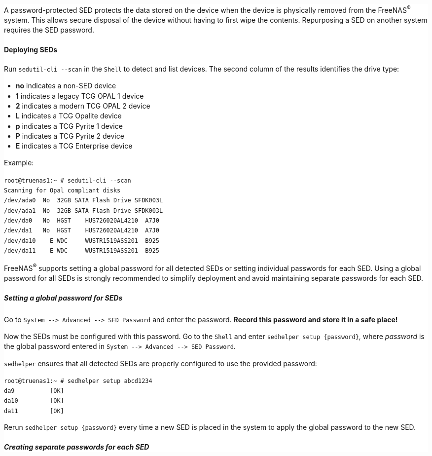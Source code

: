 A password-protected SED protects the data stored on the device when the
device is physically removed from the FreeNAS<sup>®</sup> system. This
allows secure disposal of the device without having to first wipe the
contents. Repurposing a SED on another system requires the SED password.

#### Deploying SEDs

Run `sedutil-cli --scan` in the `Shell` to detect and list devices. The
second column of the results identifies the drive type:

-   **no** indicates a non-SED device
-   **1** indicates a legacy TCG OPAL 1 device
-   **2** indicates a modern TCG OPAL 2 device
-   **L** indicates a TCG Opalite device
-   **p** indicates a TCG Pyrite 1 device
-   **P** indicates a TCG Pyrite 2 device
-   **E** indicates a TCG Enterprise device

Example:

    root@truenas1:~ # sedutil-cli --scan
    Scanning for Opal compliant disks
    /dev/ada0  No  32GB SATA Flash Drive SFDK003L
    /dev/ada1  No  32GB SATA Flash Drive SFDK003L
    /dev/da0   No  HGST    HUS726020AL4210  A7J0
    /dev/da1   No  HGST    HUS726020AL4210  A7J0
    /dev/da10    E WDC     WUSTR1519ASS201  B925
    /dev/da11    E WDC     WUSTR1519ASS201  B925

FreeNAS<sup>®</sup> supports setting a global password for all detected
SEDs or setting individual passwords for each SED. Using a global
password for all SEDs is strongly recommended to simplify deployment and
avoid maintaining separate passwords for each SED.

##### Setting a global password for SEDs

Go to `System --> Advanced --> SED Password` and enter the password.
**Record this password and store it in a safe place!**

Now the SEDs must be configured with this password. Go to the `Shell`
and enter `sedhelper setup {password}`, where *password* is the global
password entered in `System --> Advanced --> SED Password`.

`sedhelper` ensures that all detected SEDs are properly configured to
use the provided password:

    root@truenas1:~ # sedhelper setup abcd1234
    da9          [OK]
    da10         [OK]
    da11         [OK]

Rerun `sedhelper setup {password}` every time a new SED is placed in the
system to apply the global password to the new SED.

##### Creating separate passwords for each SED


  [Firefox configuration setting]: https://www.redbrick.dcu.ie/~d_fens/articles/Firefox:_This_Address_is_Restricted
  [HTTP Strict Transport Security (HSTS)]: https://en.wikipedia.org/wiki/HTTP_Strict_Transport_Security
  [Language code]: https://en.wikipedia.org/wiki/List_of_ISO_639-1_codes
  [webui GitHub repository]: https://github.com/freenas/webui/tree/master/src/assets/i18n
  [ntp.conf(5)]: https://www.freebsd.org/cgi/man.cgi?query=ntp.conf
  [Add an NTP Server]: images/system-ntp-servers-add.png
  [TCG Opal 1]: https://trustedcomputinggroup.org/wp-content/uploads/Opal_SSC_1.00_rev3.00-Final.pdf
  [TCG OPAL 2]: https://trustedcomputinggroup.org/wp-content/uploads/TCG_Storage-Opal_SSC_v2.01_rev1.00.pdf
  [TCG Opalite]: https://trustedcomputinggroup.org/wp-content/uploads/TCG_Storage-Opalite_SSC_FAQ.pdf
  [Version 1]: https://trustedcomputinggroup.org/wp-content/uploads/TCG_Storage-Pyrite_SSC_v1.00_r1.00.pdf
  [Version 2]: https://trustedcomputinggroup.org/wp-content/uploads/TCG_Storage-Pyrite_SSC_v2.00_r1.00_PUB.pdf
  [TCG Enterprise]: https://trustedcomputinggroup.org/wp-content/uploads/TCG_Storage-SSC_Enterprise-v1.01_r1.00.pdf
  [joint white paper]: https://nvmexpress.org/wp-content/uploads/TCGandNVMe_Joint_White_Paper-TCG_Storage_Opal_and_NVMe_FINAL.pdf
  [camcontrol]: https://www.freebsd.org/cgi/man.cgi?query=camcontrol
  [sedutil-cli]: https://www.mankier.com/8/sedutil-cli
  [sedutil-cli(8)]: https://www.mankier.com/8/sedutil-cli
  [Opal v2.0]: https://trustedcomputinggroup.org/wp-content/uploads/TCG_Storage-Opal_SSC_v2.01_rev1.00.pdf
  [SMTP AUTH]: https://en.wikipedia.org/wiki/SMTP_Authentication
  [Are you having trouble getting FreeNAS to email you in Gmail?]: https://forums.freenas.org/index.php?threads/are-you-having-trouble-getting-freenas-to-email-you-in-gmail.22517/
  [Graphite]: http://graphiteapp.org/
  [AWS-SNS]: https://aws.amazon.com/sns/
  [InfluxDB]: https://www.influxdata.com/
  [Mattermost]: https://about.mattermost.com/
  [OpsGenie]: https://www.opsgenie.com/
  [PagerDuty]: https://www.pagerduty.com/
  [Slack]: https://slack.com/
  [SNMP Trap]: http://www.dpstele.com/snmp/trap-basics.php
  [VictorOps]: https://victorops.com/
  [Alert Services]: images/system-alert-services.png
  [Add Alert Service]: images/system-alert-services-add.png
  [Alert Settings]: images/system-alert-settings.png
  [rclone]: https://rclone.org/
  [suspended creation of new accounts]: https://www.ovh.co.uk/subscriptions-hubic-ended/
  [Cloud Credentials List]: images/system-cloud-credentials.png
  [Add Amazon S3 Credential]: images/system-cloud-credentials-add-example.png
  [rclone documentation]: https://rclone.org/docs/
  [Open Authentication (OAuth)]: https://openauthentication.org/
  [1]: https://rclone.org/about/
  [Secure Socket Shell (SSH)]: https://searchsecurity.techtarget.com/definition/Secure-Shell
  [2]: images/system-ssh-connections-add.png
  [Paste the Replication Key]: images/accounts-users-edit-ssh-key.png
  [RSA-encrypted]: https://en.wikipedia.org/wiki/RSA_%28cryptosystem%29
  [Example Keypair]: images/system-ssh-keypairs-add.png
  [sysctl(8)]: https://www.freebsd.org/cgi/man.cgi?query=sysctl
  [rc.conf(5)]: https://www.freebsd.org/cgi/man.cgi?query=rc.conf
  [FreeBSD Handbook]: https://www.freebsd.org/doc/en_US.ISO8859-1/books/handbook/
  [Adding a Tunable]: images/system-tunables-add.png
  [3]: https://www.freebsd.org/doc/en_US.ISO08859-1/books/handbook/
  [Reviewing Updates]: images/system-update-staged.png
  [4]: images/save-config.png
  [5]: images/system-manualupdate.png
  [Importing a CA]: images/system-cas-add-import-ca.png
  [certificate chain]: https://en.wikipedia.org/wiki/Root_certificate
  [Creating an Internal CA]: images/system-cas-add-internal-ca.png
  [Rivest-Shamir-Adleman]: https://en.wikipedia.org/wiki/RSA_(cryptosystem)
  [Elliptic-curve]: https://en.wikipedia.org/wiki/Elliptic-curve_cryptography
  [RFC 5639]: https://tools.ietf.org/html/rfc5639
  [SEC 2]: http://www.secg.org/sec2-v2.pdf
  [Importing a Certificate]: images/system-certificates-add-import-certificate.png
  [Creating a New Certificate]: images/system-certificates-add-internal-certificate.png
  [Rivest-Shamir-Adleman]: https://en.wikipedia.org/wiki/RSA_(cryptosystem)
  [Elliptic-curve]: https://en.wikipedia.org/wiki/Elliptic-curve_cryptography
  [RFC 5639]: https://tools.ietf.org/html/rfc5639
  [SEC 2]: http://www.secg.org/sec2-v2.pdf
  [Managing Certificates]: images/system-certificates-manage.png
  [Automatic Certificate Management Environment (ACME)]: https://ietf-wg-acme.github.io/acme/draft-ietf-acme-acme.html
  [ACME Certificate Options]: images/system-acme-cert-add.png
  [DNS Authenticator Options]: images/system-acmedns-add.png
  [AWS documentation]: https://docs.aws.amazon.com/IAM/latest/UserGuide/id_credentials_access-keys.html
  [Support Menu]: images/system-support.png
